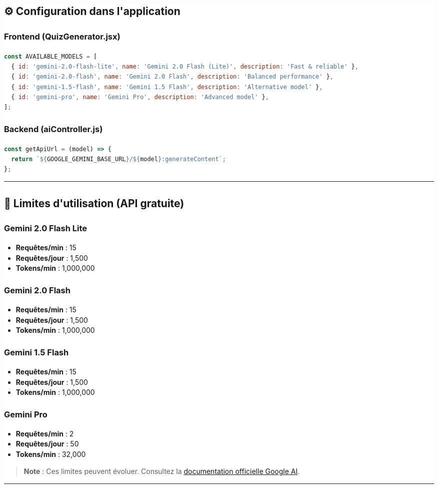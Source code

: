 
## ⚙️ Configuration dans l'application

### Frontend (QuizGenerator.jsx)

```javascript
const AVAILABLE_MODELS = [
  { id: 'gemini-2.0-flash-lite', name: 'Gemini 2.0 Flash (Lite)', description: 'Fast & reliable' },
  { id: 'gemini-2.0-flash', name: 'Gemini 2.0 Flash', description: 'Balanced performance' },
  { id: 'gemini-1.5-flash', name: 'Gemini 1.5 Flash', description: 'Alternative model' },
  { id: 'gemini-pro', name: 'Gemini Pro', description: 'Advanced model' },
];
```

### Backend (aiController.js)

```javascript
const getApiUrl = (model) => {
  return `${GOOGLE_GEMINI_BASE_URL}/${model}:generateContent`;
};
```

---

## 🔐 Limites d'utilisation (API gratuite)

### Gemini 2.0 Flash Lite
- **Requêtes/min** : 15
- **Requêtes/jour** : 1,500
- **Tokens/min** : 1,000,000

### Gemini 2.0 Flash
- **Requêtes/min** : 15
- **Requêtes/jour** : 1,500
- **Tokens/min** : 1,000,000

### Gemini 1.5 Flash
- **Requêtes/min** : 15
- **Requêtes/jour** : 1,500
- **Tokens/min** : 1,000,000

### Gemini Pro
- **Requêtes/min** : 2
- **Requêtes/jour** : 50
- **Tokens/min** : 32,000

> **Note** : Ces limites peuvent évoluer. Consultez la [documentation officielle Google AI](https://ai.google.dev/pricing).

---
